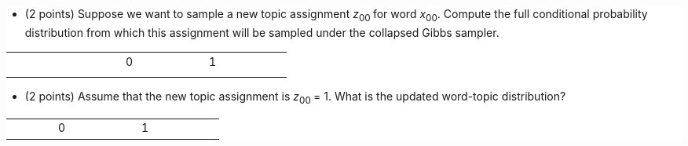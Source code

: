   </tr>

 </tbody>

</table>

<ul>

 <li>(2 points) Suppose we want to sample a new topic assignment <em>z</em><sub>00 </sub>for word <em>x</em><sub>00</sub>. Compute the full conditional probability distribution from which this assignment will be sampled under the collapsed Gibbs sampler.</li>

</ul>

<table width="315">

 <tbody>

  <tr>

   <td width="131"> </td>

   <td width="92">0</td>

   <td width="92">1</td>

  </tr>

  <tr>

   <td width="131"></td>

   <td width="92"> </td>

   <td width="92"> </td>

  </tr>

 </tbody>

</table>

<ul>

 <li>(2 points) Assume that the new topic assignment is <em>z</em><sub>00 </sub>= 1. What is the updated word-topic distribution?</li>

</ul>

<table width="229">

 <tbody>

  <tr>

   <td width="45"> </td>

   <td width="92">0</td>

   <td width="92">1</td>

  </tr>

  <tr>
